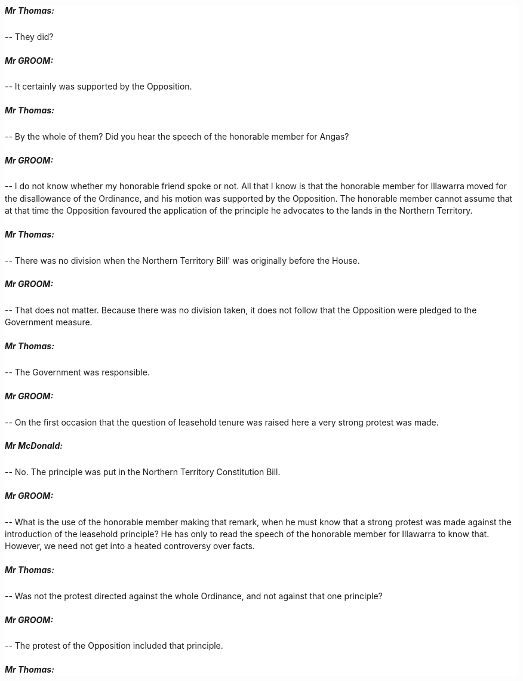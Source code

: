 ##### Mr Thomas:

-- They did? 

##### Mr GROOM:

-- It certainly was supported by the Opposition. 

##### Mr Thomas:

-- By the whole of them? Did you hear the speech of the honorable member for Angas? 

##### Mr GROOM:

-- I do not know whether my honorable friend spoke or not. All that I know is that the honorable member for Illawarra moved for the disallowance of the Ordinance, and his motion was supported by the Opposition. The honorable member cannot assume that at that time the Opposition favoured the application of the principle he advocates to the lands in the Northern Territory. 

##### Mr Thomas:

-- There was no division when the Northern Territory Bill' was originally before the House. 

##### Mr GROOM:

-- That does not matter. Because there was no division taken, it does not follow that the Opposition were pledged to the Government measure. 

##### Mr Thomas:

-- The Government was responsible. 

##### Mr GROOM:

-- On the first occasion that the question of leasehold tenure was raised here a very strong protest was made. 

##### Mr McDonald:

-- No. The principle was put in the Northern Territory Constitution Bill. 

##### Mr GROOM:

-- What is the use of the honorable member making that remark, when he must know that a strong protest was made against the introduction of the leasehold principle? He has only to read the speech of the honorable member for Illawarra to know that. However, we need not get into a heated controversy over facts. 

##### Mr Thomas:

-- Was not the protest directed against the whole Ordinance, and not against that one principle? 

##### Mr GROOM:

-- The protest of the Opposition included that principle. 

##### Mr Thomas:
